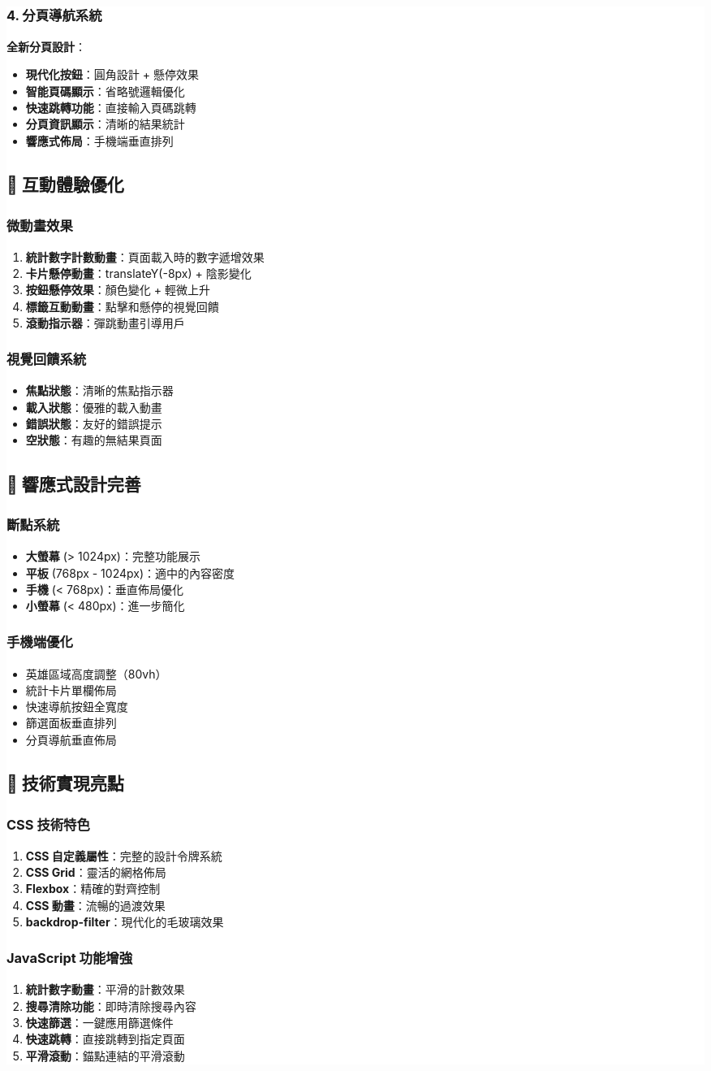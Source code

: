 ### 4. 分頁導航系統
**全新分頁設計**：
- **現代化按鈕**：圓角設計 + 懸停效果
- **智能頁碼顯示**：省略號邏輯優化
- **快速跳轉功能**：直接輸入頁碼跳轉
- **分頁資訊顯示**：清晰的結果統計
- **響應式佈局**：手機端垂直排列

## 🎯 互動體驗優化

### 微動畫效果
1. **統計數字計數動畫**：頁面載入時的數字遞增效果
2. **卡片懸停動畫**：translateY(-8px) + 陰影變化
3. **按鈕懸停效果**：顏色變化 + 輕微上升
4. **標籤互動動畫**：點擊和懸停的視覺回饋
5. **滾動指示器**：彈跳動畫引導用戶

### 視覺回饋系統
- **焦點狀態**：清晰的焦點指示器
- **載入狀態**：優雅的載入動畫
- **錯誤狀態**：友好的錯誤提示
- **空狀態**：有趣的無結果頁面

## 📱 響應式設計完善

### 斷點系統
- **大螢幕** (> 1024px)：完整功能展示
- **平板** (768px - 1024px)：適中的內容密度
- **手機** (< 768px)：垂直佈局優化
- **小螢幕** (< 480px)：進一步簡化

### 手機端優化
- 英雄區域高度調整（80vh）
- 統計卡片單欄佈局
- 快速導航按鈕全寬度
- 篩選面板垂直排列
- 分頁導航垂直佈局

## 🔧 技術實現亮點

### CSS 技術特色
1. **CSS 自定義屬性**：完整的設計令牌系統
2. **CSS Grid**：靈活的網格佈局
3. **Flexbox**：精確的對齊控制
4. **CSS 動畫**：流暢的過渡效果
5. **backdrop-filter**：現代化的毛玻璃效果

### JavaScript 功能增強
1. **統計數字動畫**：平滑的計數效果
2. **搜尋清除功能**：即時清除搜尋內容
3. **快速篩選**：一鍵應用篩選條件
4. **快速跳轉**：直接跳轉到指定頁面
5. **平滑滾動**：錨點連結的平滑滾動
